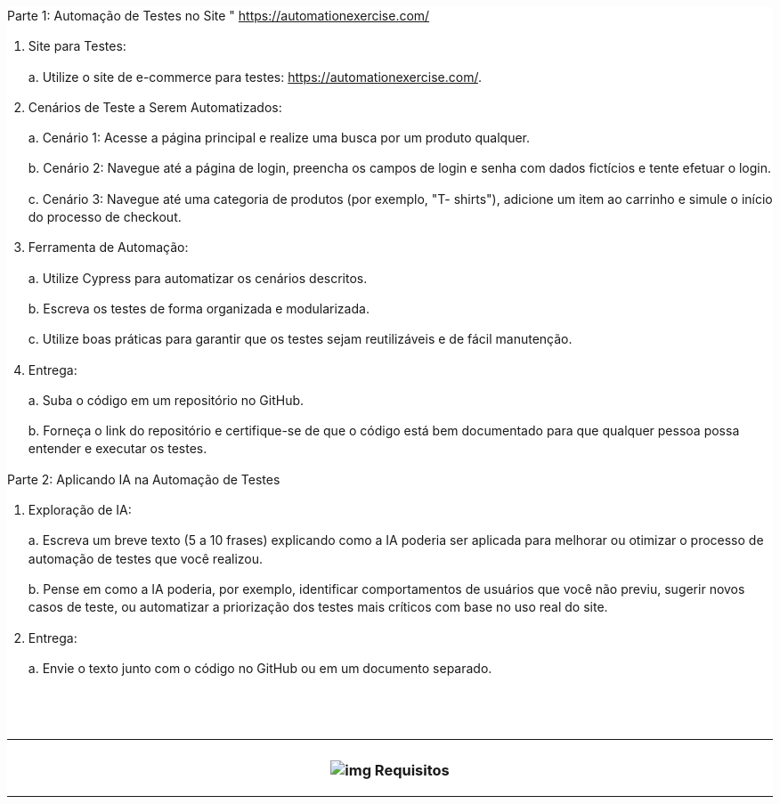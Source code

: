 
Parte 1: Automação de Testes no Site " https://automationexercise.com/

1. Site para Testes:

    a. Utilize o site de e-commerce para testes: https://automationexercise.com/.

2. Cenários de Teste a Serem Automatizados:

    a. Cenário 1: Acesse a página principal e realize uma busca por um produto qualquer.

    b. Cenário 2: Navegue até a página de login, preencha os campos de login e senha com dados fictícios e tente efetuar o login.
    
    c. Cenário 3: Navegue até uma categoria de produtos (por exemplo, "T- shirts"), adicione um item ao carrinho e simule o início do processo de checkout.

3. Ferramenta de Automação:

    a. Utilize Cypress para automatizar os cenários descritos.

    b. Escreva os testes de forma organizada e modularizada.

    c. Utilize boas práticas para garantir que os testes sejam reutilizáveis e de fácil manutenção.

4. Entrega:

    a. Suba o código em um repositório no GitHub.

    b. Forneça o link do repositório e certifique-se de que o código está bem documentado para que qualquer pessoa possa entender e executar os testes.

Parte 2: Aplicando IA na Automação de Testes

1. Exploração de IA:

    a. Escreva um breve texto (5 a 10 frases) explicando como a IA poderia ser aplicada para melhorar ou otimizar o processo de automação de testes
que você realizou.

    b. Pense em como a IA poderia, por exemplo, identificar comportamentos de usuários que você não previu, sugerir novos casos de teste, ou automatizar a priorização dos testes mais críticos com base no uso real
do site.

2. Entrega:

    a. Envie o texto junto com o código no GitHub ou em um documento
separado.

<br></br>

---

<div align="center" style="text-align: center;">

  ### ![img Requisitos](https://readme-typing-svg.herokuapp.com/?font=Comic+Neue&size=25&duration=3000&pause=250&color=2B94C3&center=true&vCenter=true&lines=REQUISITOS;)

</div>

---